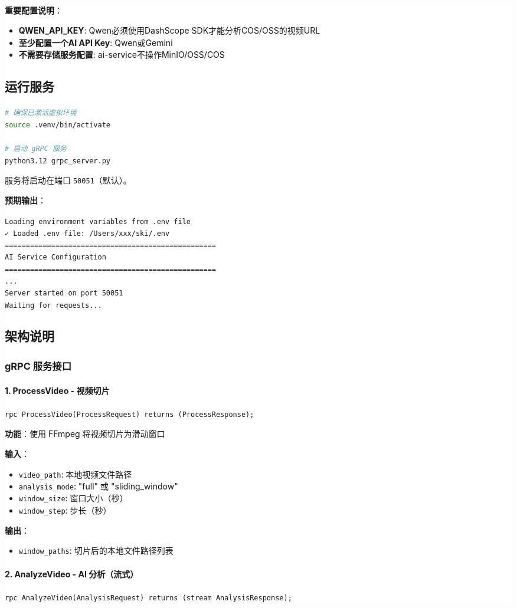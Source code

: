 **重要配置说明**：
- **QWEN_API_KEY**: Qwen必须使用DashScope SDK才能分析COS/OSS的视频URL
- **至少配置一个AI API Key**: Qwen或Gemini
- **不需要存储服务配置**: ai-service不操作MinIO/OSS/COS

## 运行服务

```bash
# 确保已激活虚拟环境
source .venv/bin/activate

# 启动 gRPC 服务
python3.12 grpc_server.py
```

服务将启动在端口 `50051`（默认）。

**预期输出**：
```
Loading environment variables from .env file
✓ Loaded .env file: /Users/xxx/ski/.env
==================================================
AI Service Configuration
==================================================
...
Server started on port 50051
Waiting for requests...
```

## 架构说明

### gRPC 服务接口

#### 1. ProcessVideo - 视频切片
```protobuf
rpc ProcessVideo(ProcessRequest) returns (ProcessResponse);
```

**功能**：使用 FFmpeg 将视频切片为滑动窗口

**输入**：
- `video_path`: 本地视频文件路径
- `analysis_mode`: "full" 或 "sliding_window"
- `window_size`: 窗口大小（秒）
- `window_step`: 步长（秒）

**输出**：
- `window_paths`: 切片后的本地文件路径列表

#### 2. AnalyzeVideo - AI 分析（流式）
```protobuf
rpc AnalyzeVideo(AnalysisRequest) returns (stream AnalysisResponse);
```
